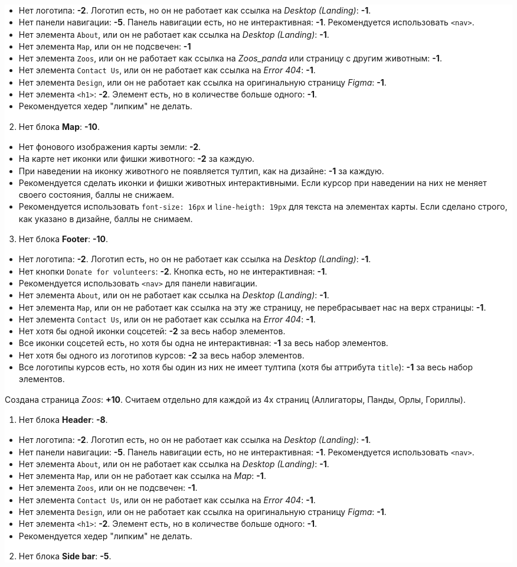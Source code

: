 - Нет логотипа: **-2**. Логотип есть, но он не работает как ссылка на *Desktop (Landing)*: **-1**.
- Нет панели навигации: **-5**. Панель навигации есть, но не интерактивная: **-1**. Рекомендуется использовать `<nav>`.
- Нет элемента `About`, или он не работает как ссылка на _Desktop (Landing)_: **-1**.
- Нет элемента `Map`, или он не подсвечен: **-1**
- Нет элемента `Zoos`, или он не работает как ссылка на _Zoos_panda_ или страницу с другим животным: **-1**.
- Нет элемента `Contact Us`, или он не работает как ссылка на _Error 404_: **-1**.
- Нет элемента `Design`, или он не работает как ссылка на оригинальную страницу _Figma_: **-1**.
- Нет элемента `<h1>`: **-2**. Элемент есть, но в количестве больше одного: **-1**.
- Рекомендуется хедер "липким" не делать.

2. Нет блока **Map**: **-10**.

- Нет фонового изображения карты земли: **-2**.
- На карте нет иконки или фишки животного: **-2** за каждую.
- При наведении на иконку животного не появляется тултип, как на дизайне: **-1** за каждую.
- Рекомендуется сделать иконки и фишки животных интерактивными. Если курсор при наведении на них не меняет своего состояния, баллы не снижаем.
- Рекомендуется использовать `font-size: 16px` и `line-heigth: 19px` для текста на элементах карты. Если сделано строго, как указано в дизайне, баллы не снимаем.

3. Нет блока **Footer**: **-10**.

- Нет логотипа: **-2**. Логотип есть, но он не работает как ссылка на _Desktop (Landing)_: **-1**.
- Нет кнопки `Donate for volunteers`: **-2**. Кнопка есть, но не интерактивная: **-1**.
- Рекомендуется использовать `<nav>` для панели навигации.
- Нет элемента `About`, или он не работает как ссылка на _Desktop (Landing)_: **-1**.
- Нет элемента `Map`, или он не работает как ссылка на эту же страницу, не перебрасывает нас на верх страницы: **-1**.
- Нет элемента `Contact Us`, или он не работает как ссылка на _Error 404_: **-1**.
- Нет хотя бы одной иконки соцсетей: **-2** за весь набор элементов.
- Все иконки соцсетей есть, но хотя бы одна не интерактивная: **-1** за весь набор элементов.
- Нет хотя бы одного из логотипов курсов: **-2** за весь набор элементов.
- Все логотипы курсов есть, но хотя бы один из них не имеет тултипа (хотя бы аттрибута `title`): **-1** за весь набор элементов.

Создана страница _Zoos_: **+10**. Считаем отдельно для каждой из 4х страниц (Аллигаторы, Панды, Орлы, Гориллы).

1. Нет блока **Header**: **-8**.

- Нет логотипа: **-2**. Логотип есть, но он не работает как ссылка на *Desktop (Landing)*: **-1**.
- Нет панели навигации: **-5**. Панель навигации есть, но не интерактивная: **-1**. Рекомендуется использовать `<nav>`.
- Нет элемента `About`, или он не работает как ссылка на _Desktop (Landing)_: **-1**.
- Нет элемента `Map`, или он не работает как ссылка на _Map_: **-1**.
- Нет элемента `Zoos`, или он не подсвечен: **-1**.
- Нет элемента `Contact Us`, или он не работает как ссылка на _Error 404_: **-1**.
- Нет элемента `Design`, или он не работает как ссылка на оригинальную страницу _Figma_: **-1**.
- Нет элемента `<h1>`: **-2**. Элемент есть, но в количестве больше одного: **-1**.
- Рекомендуется хедер "липким" не делать.

2. Нет блока **Side bar**: **-5**.
